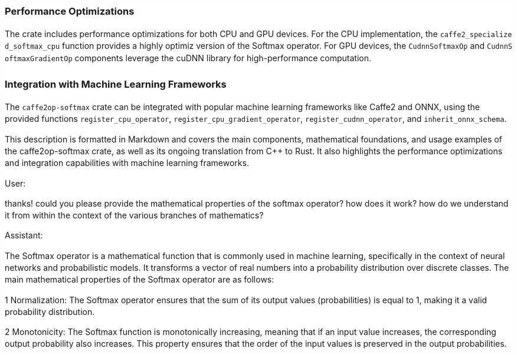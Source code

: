  ### Performance Optimizations

 The crate includes performance optimizations for
 both CPU and GPU devices. For the CPU
 implementation, the
 `caffe2_specialized_softmax_cpu` function
 provides a highly optimiz version of the Softmax
 operator. For GPU devices, the `CudnnSoftmaxOp`
 and `CudnnSoftmaxGradientOp` components leverage
 the cuDNN library for high-performance
 computation.

 ### Integration with Machine Learning Frameworks

 The `caffe2op-softmax` crate can be integrated
 with popular machine learning frameworks like
 Caffe2 and ONNX, using the provided functions
 `register_cpu_operator`,
 `register_cpu_gradient_operator`,
 `register_cudnn_operator`, and
 `inherit_onnx_schema`.


This description is formatted in Markdown and
covers the main components, mathematical
foundations, and usage examples of the
caffe2op-softmax crate, as well as its ongoing
translation from C++ to Rust. It also highlights
the performance optimizations and integration
capabilities with machine learning frameworks.

User:

thanks! could you please provide the mathematical
properties of the softmax operator? how does it
work? how do we understand it from within the
context of the various branches of mathematics?

Assistant:

The Softmax operator is a mathematical function
that is commonly used in machine learning,
specifically in the context of neural networks and
probabilistic models. It transforms a vector of
real numbers into a probability distribution over
discrete classes. The main mathematical properties
of the Softmax operator are as follows:

 1 Normalization: The Softmax operator ensures
 that the sum of its output values (probabilities)
 is equal to 1, making it a valid probability
 distribution.

 2 Monotonicity: The Softmax function is
   monotonically increasing, meaning that if an
   input value increases, the corresponding output
   probability also increases. This property
   ensures that the order of the input values is
   preserved in the output probabilities.
